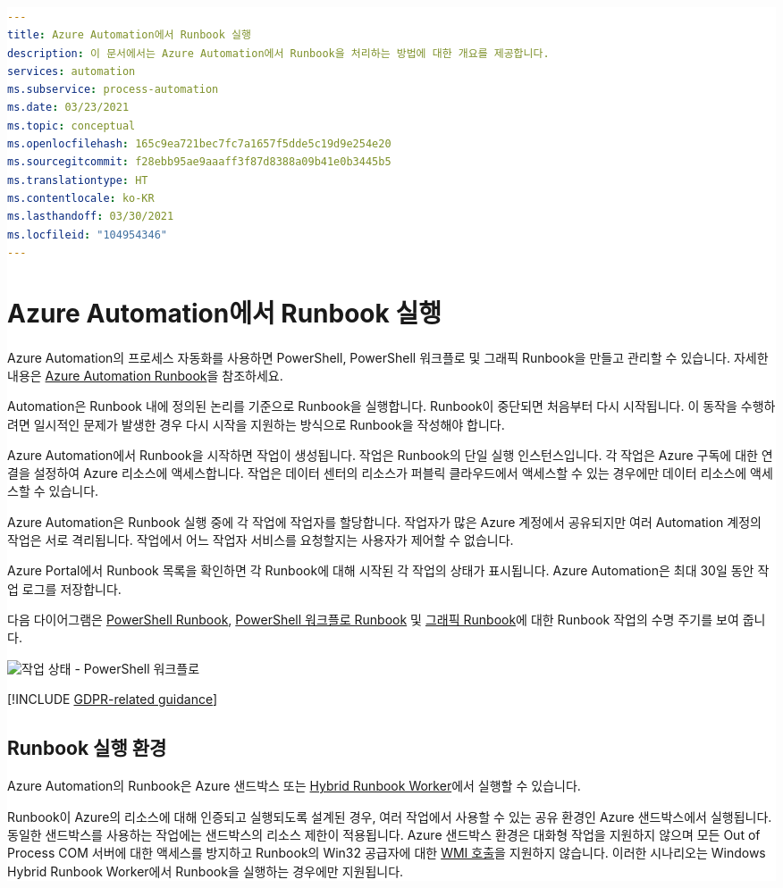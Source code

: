 ```yaml
---
title: Azure Automation에서 Runbook 실행
description: 이 문서에서는 Azure Automation에서 Runbook을 처리하는 방법에 대한 개요를 제공합니다.
services: automation
ms.subservice: process-automation
ms.date: 03/23/2021
ms.topic: conceptual
ms.openlocfilehash: 165c9ea721bec7fc7a1657f5dde5c19d9e254e20
ms.sourcegitcommit: f28ebb95ae9aaaff3f87d8388a09b41e0b3445b5
ms.translationtype: HT
ms.contentlocale: ko-KR
ms.lasthandoff: 03/30/2021
ms.locfileid: "104954346"
---
```

# <a name="runbook-execution-in-azure-automation"></a>Azure Automation에서 Runbook 실행

Azure Automation의 프로세스 자동화를 사용하면 PowerShell, PowerShell 워크플로 및 그래픽 Runbook을 만들고 관리할 수 있습니다. 자세한 내용은 [Azure Automation Runbook](automation-runbook-types.md)을 참조하세요. 

Automation은 Runbook 내에 정의된 논리를 기준으로 Runbook을 실행합니다. Runbook이 중단되면 처음부터 다시 시작됩니다. 이 동작을 수행하려면 일시적인 문제가 발생한 경우 다시 시작을 지원하는 방식으로 Runbook을 작성해야 합니다.

Azure Automation에서 Runbook을 시작하면 작업이 생성됩니다. 작업은 Runbook의 단일 실행 인스턴스입니다. 각 작업은 Azure 구독에 대한 연결을 설정하여 Azure 리소스에 액세스합니다. 작업은 데이터 센터의 리소스가 퍼블릭 클라우드에서 액세스할 수 있는 경우에만 데이터 리소스에 액세스할 수 있습니다.

Azure Automation은 Runbook 실행 중에 각 작업에 작업자를 할당합니다. 작업자가 많은 Azure 계정에서 공유되지만 여러 Automation 계정의 작업은 서로 격리됩니다. 작업에서 어느 작업자 서비스를 요청할지는 사용자가 제어할 수 없습니다.

Azure Portal에서 Runbook 목록을 확인하면 각 Runbook에 대해 시작된 각 작업의 상태가 표시됩니다. Azure Automation은 최대 30일 동안 작업 로그를 저장합니다.

다음 다이어그램은 [PowerShell Runbook](automation-runbook-types.md#powershell-runbooks), [PowerShell 워크플로 Runbook](automation-runbook-types.md#powershell-workflow-runbooks) 및 [그래픽 Runbook](automation-runbook-types.md#graphical-runbooks)에 대한 Runbook 작업의 수명 주기를 보여 줍니다.

![작업 상태 - PowerShell 워크플로](./media/automation-runbook-execution/job-statuses.png)

[!INCLUDE [GDPR-related guidance](../../includes/gdpr-dsr-and-stp-note.md)]

## <a name="runbook-execution-environment"></a>Runbook 실행 환경

Azure Automation의 Runbook은 Azure 샌드박스 또는 [Hybrid Runbook Worker](automation-hybrid-runbook-worker.md)에서 실행할 수 있습니다. 

Runbook이 Azure의 리소스에 대해 인증되고 실행되도록 설계된 경우, 여러 작업에서 사용할 수 있는 공유 환경인 Azure 샌드박스에서 실행됩니다. 동일한 샌드박스를 사용하는 작업에는 샌드박스의 리소스 제한이 적용됩니다. Azure 샌드박스 환경은 대화형 작업을 지원하지 않으며 모든 Out of Process COM 서버에 대한 액세스를 방지하고 Runbook의 Win32 공급자에 대한 [WMI 호출](/windows/win32/wmisdk/wmi-architecture)을 지원하지 않습니다.  이러한 시나리오는 Windows Hybrid Runbook Worker에서 Runbook을 실행하는 경우에만 지원됩니다.
